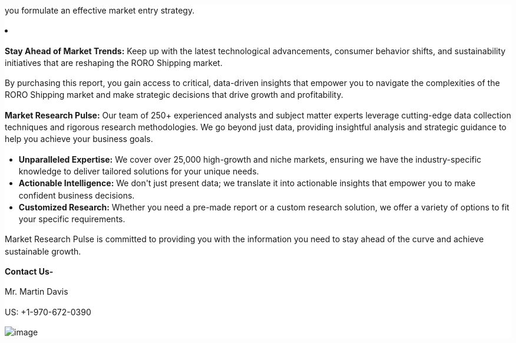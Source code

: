 you formulate an effective market entry strategy.</p></li><li><p><strong>Stay Ahead of Market Trends:</strong> Keep up with the latest technological advancements, consumer behavior shifts, and sustainability initiatives that are reshaping the RORO Shipping market.</p></li></ol><p>By purchasing this report, you gain access to critical, data-driven insights that empower you to navigate the complexities of the RORO Shipping market and make strategic decisions that drive growth and profitability.</p><p><strong>Market Research Pulse:</strong>&nbsp;Our team of 250+ experienced analysts and subject matter experts leverage cutting-edge data collection techniques and rigorous research methodologies. We go beyond just data, providing insightful analysis and strategic guidance to help you achieve your business goals.</p><ul><li><strong>Unparalleled Expertise:</strong>&nbsp;We cover over 25,000 high-growth and niche markets, ensuring we have the industry-specific knowledge to deliver tailored solutions for your unique needs.</li><li><strong>Actionable Intelligence:</strong>&nbsp;We don't just present data; we translate it into actionable insights that empower you to make confident business decisions.</li><li><strong>Customized Research:</strong>&nbsp;Whether you need a pre-made report or a custom research solution, we offer a variety of options to fit your specific requirements.</li></ul><p>Market Research Pulse is committed to providing you with the information you need to stay ahead of the curve and achieve sustainable growth.</p><p><strong>Contact Us-</strong></p><p>Mr. Martin Davis</p><p>US: +1-970-672-0390</p>
![image](https://github.com/user-attachments/assets/bf3142ff-5131-4662-8f8f-53604cf9baa5)
